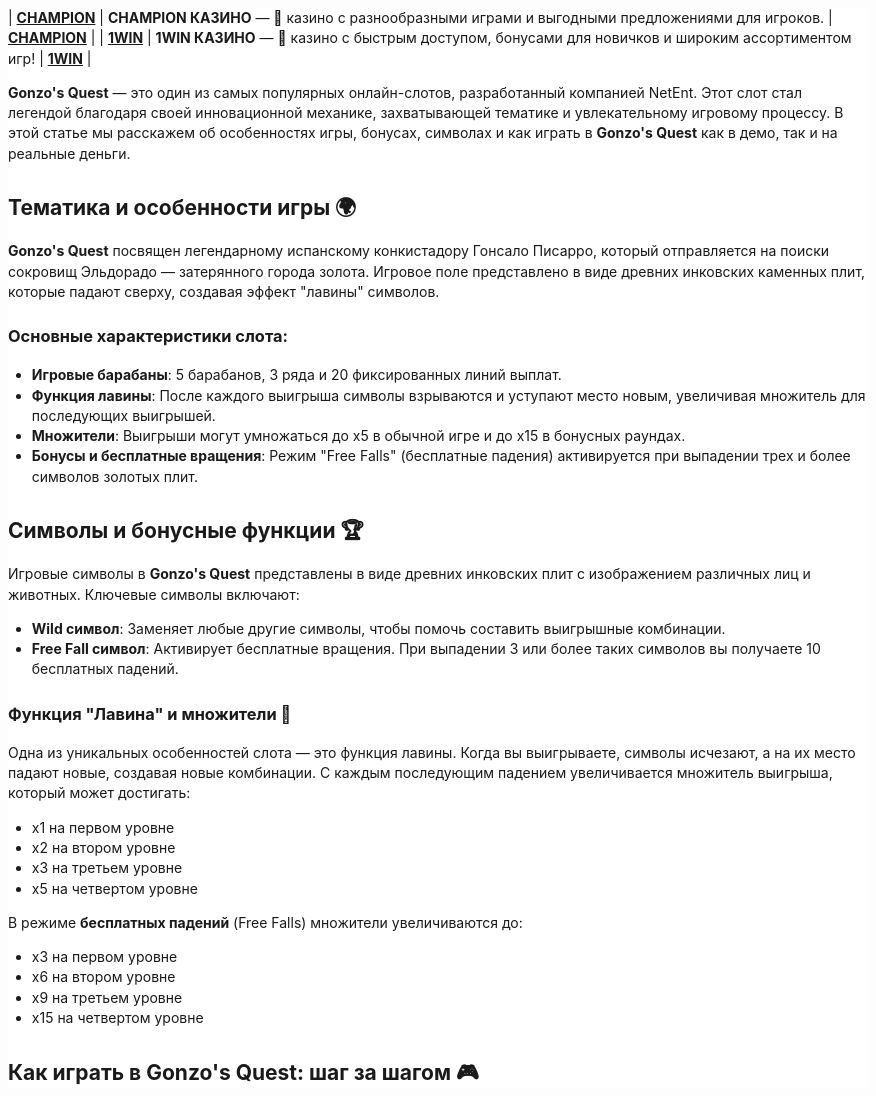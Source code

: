 | [**CHAMPION**](https://champcasino.ink/pobeda/doa-hats?p80412p305331p112c) | **CHAMPION КАЗИНО** — 🏅 казино с разнообразными играми и выгодными предложениями для игроков.                                 | [**CHAMPION**](https://champcasino.ink/pobeda/doa-hats?p80412p305331p112c) |
| [**1WIN**](https://brandplay.link/6F5VqbyZ) | **1WIN КАЗИНО** — 💎 казино с быстрым доступом, бонусами для новичков и широким ассортиментом игр!                             | [**1WIN**](https://brandplay.link/6F5VqbyZ) |

**Gonzo's Quest** — это один из самых популярных онлайн-слотов, разработанный компанией NetEnt. Этот слот стал легендой благодаря своей инновационной механике, захватывающей тематике и увлекательному игровому процессу. В этой статье мы расскажем об особенностях игры, бонусах, символах и как играть в **Gonzo's Quest** как в демо, так и на реальные деньги.

## Тематика и особенности игры 🌍

**Gonzo's Quest** посвящен легендарному испанскому конкистадору Гонсало Писарро, который отправляется на поиски сокровищ Эльдорадо — затерянного города золота. Игровое поле представлено в виде древних инковских каменных плит, которые падают сверху, создавая эффект "лавины" символов.

### Основные характеристики слота:

- **Игровые барабаны**: 5 барабанов, 3 ряда и 20 фиксированных линий выплат.
- **Функция лавины**: После каждого выигрыша символы взрываются и уступают место новым, увеличивая множитель для последующих выигрышей.
- **Множители**: Выигрыши могут умножаться до x5 в обычной игре и до x15 в бонусных раундах.
- **Бонусы и бесплатные вращения**: Режим "Free Falls" (бесплатные падения) активируется при выпадении трех и более символов золотых плит.

## Символы и бонусные функции 🏆

Игровые символы в **Gonzo's Quest** представлены в виде древних инковских плит с изображением различных лиц и животных. Ключевые символы включают:

- **Wild символ**: Заменяет любые другие символы, чтобы помочь составить выигрышные комбинации.
- **Free Fall символ**: Активирует бесплатные вращения. При выпадении 3 или более таких символов вы получаете 10 бесплатных падений.

### Функция "Лавина" и множители 🎲

Одна из уникальных особенностей слота — это функция лавины. Когда вы выигрываете, символы исчезают, а на их место падают новые, создавая новые комбинации. С каждым последующим падением увеличивается множитель выигрыша, который может достигать:

- x1 на первом уровне
- x2 на втором уровне
- x3 на третьем уровне
- x5 на четвертом уровне

В режиме **бесплатных падений** (Free Falls) множители увеличиваются до:

- x3 на первом уровне
- x6 на втором уровне
- x9 на третьем уровне
- x15 на четвертом уровне

## Как играть в Gonzo's Quest: шаг за шагом 🎮
